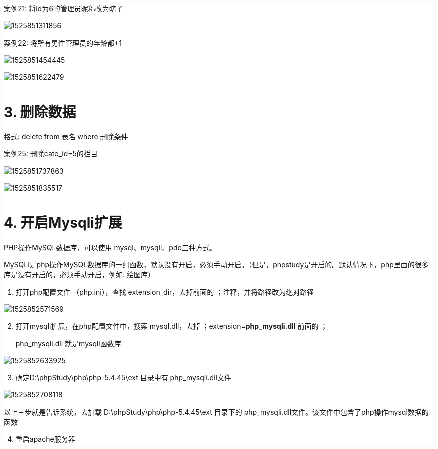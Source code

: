 案例21: 将id为6的管理员昵称改为瞎子

![1525851311856](assets/1525851311856.png)

案例22: 将所有男性管理员的年龄都+1

![1525851454445](assets/1525851454445.png)





 ![1525851622479](assets/1525851622479.png)

# 3. **删除数据**

格式:  delete from 表名  where 删除条件

案例25: 删除cate_id=5的栏目

![1525851737863](assets/1525851737863.png)





![1525851835517](assets/1525851835517.png)



# 4. **开启Mysqli扩展**

PHP操作MySQL数据库，可以使用 mysql、mysqli、pdo三种方式。

MySQLi是php操作MySQL数据库的一组函数，默认没有开启，必须手动开启。（但是，phpstudy是开启的。默认情况下，php里面的很多库是没有开启的，必须手动开启，例如: 绘图库）

1) 打开php配置文件 （php.ini），查找 extension_dir，去掉前面的 ；注释，并将路径改为绝对路径

 ![1525852571569](assets/1525852571569.png)



2) 打开mysqli扩展，在php配置文件中，搜索 mysql.dll，去掉  ；extension=**php_mysqli.dll** 前面的 ；

   php_mysqli.dll 就是mysqli函数库

 ![1525852633925](assets/1525852633925.png)



3) 确定D:\phpStudy\php\php-5.4.45\ext 目录中有 php_mysqli.dll文件

 ![1525852708118](assets/1525852708118.png)



以上三步就是告诉系统，去加载  D:\phpStudy\php\php-5.4.45\ext  目录下的 php_mysqli.dll文件。该文件中包含了php操作mysql数据的函数



4) 重启apache服务器
